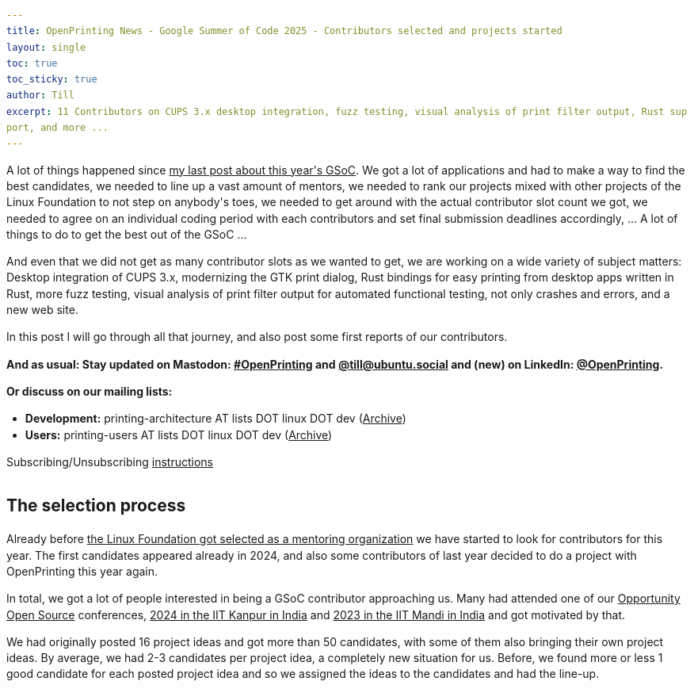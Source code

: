 ```yaml
---
title: OpenPrinting News - Google Summer of Code 2025 - Contributors selected and projects started
layout: single
toc: true
toc_sticky: true
author: Till
excerpt: 11 Contributors on CUPS 3.x desktop integration, fuzz testing, visual analysis of print filter output, Rust support, and more ...
---
```

A lot of things happened since [my last post about this year's GSoC](/OpenPrinting-News-Google-Summer-of-Code-2025-The-Linux-Foundation-is-accepted-as-mentoring-organization/). We got a lot of applications and had to make a way to find the best candidates, we needed to line up a vast amount of mentors, we needed to rank our projects mixed with other projects of the Linux Foundation to not step on anybody's toes, we needed to get around with the actual contributor slot count we got, we needed to agree on an individual coding period with each contributors and set final submission deadlines accordingly, ... A lot of things to do to get the best out of the GSoC ...

And even that we did not get as many contributor slots as we wanted to get, we are working on a wide variety of subject matters: Desktop integration of CUPS 3.x, modernizing the GTK print dialog, Rust bindings for easy printing from desktop apps written in Rust, more fuzz testing, visual analysis of print filter output for automated functional testing, not only crashes and errors, and a new web site.

In this post I will go through all that journey, and also post some first reports of our contributors.

**And as usual: Stay updated on Mastodon: [#OpenPrinting](https://ubuntu.social/tags/OpenPrinting) and [@till@ubuntu.social](https://ubuntu.social/@till) and (new) on LinkedIn: [@OpenPrinting](https://www.linkedin.com/company/openprinting/posts/).**

**Or discuss on our mailing lists:**
- **Development:** printing-architecture AT lists DOT linux DOT dev ([Archive](https://lore.kernel.org/printing-architecture/))
- **Users:** printing-users AT lists DOT linux DOT dev ([Archive](https://lore.kernel.org/printing-users/))

Subscribing/Unsubscribing [instructions](https://subspace.kernel.org/subscribing.html)


## The selection process
Already before [the Linux Foundation got selected as a mentoring organization](/OpenPrinting-News-Google-Summer-of-Code-2025-The-Linux-Foundation-is-accepted-as-mentoring-organization/) we have started to look for contributors for this year. The first candidates appeared already in 2024, and also some contributors of last year decided to do a project with OpenPrinting this year again.

In total, we got a lot of people interested in being a GSoC contributor approaching us. Many had attended one of our [Opportunity Open Source](https://www.linkedin.com/company/opportunity-open-source/posts/) conferences, [2024 in the IIT Kanpur in India](/OpenPrinting-News-August-2024/#opportunity-open-source-in-iit-kanpur) and [2023 in the IIT Mandi in India](/OpenPrinting-News-September-2023/#opportunitiy-open-source-in-the-iit-mandi-india) and got motivated by that.

We had originally posted 16 project ideas and got more than 50 candidates, with some of them also bringing their own project ideas. By average, we had 2-3 candidates per project idea, a completely new situation for us. Before, we found more or less 1 good candidate for each posted project idea and so we assigned the ideas to the candidates and had the line-up.
